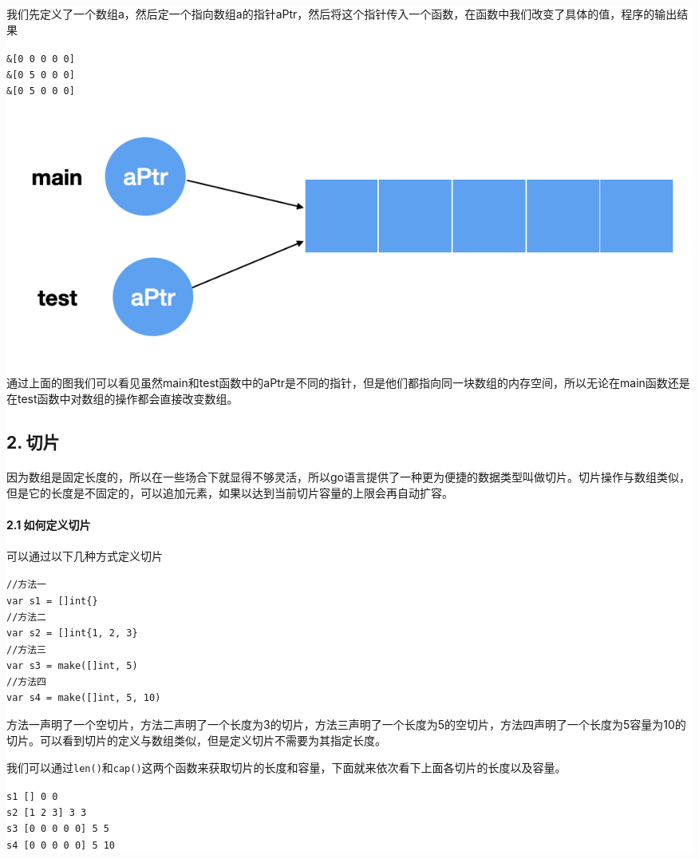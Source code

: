 我们先定义了一个数组a，然后定一个指向数组a的指针aPtr，然后将这个指针传入一个函数，在函数中我们改变了具体的值，程序的输出结果

```
&[0 0 0 0 0]
&[0 5 0 0 0]
&[0 5 0 0 0]
```

![array2](array2.png)

通过上面的图我们可以看见虽然main和test函数中的aPtr是不同的指针，但是他们都指向同一块数组的内存空间，所以无论在main函数还是在test函数中对数组的操作都会直接改变数组。

## 2. 切片

因为数组是固定长度的，所以在一些场合下就显得不够灵活，所以go语言提供了一种更为便捷的数据类型叫做切片。切片操作与数组类似，但是它的长度是不固定的，可以追加元素，如果以达到当前切片容量的上限会再自动扩容。

#### 2.1 如何定义切片

可以通过以下几种方式定义切片

```
//方法一
var s1 = []int{}
//方法二
var s2 = []int{1, 2, 3}
//方法三
var s3 = make([]int, 5)
//方法四
var s4 = make([]int, 5, 10)
```

方法一声明了一个空切片，方法二声明了一个长度为3的切片，方法三声明了一个长度为5的空切片，方法四声明了一个长度为5容量为10的切片。可以看到切片的定义与数组类似，但是定义切片不需要为其指定长度。

我们可以通过`len()`和`cap()`这两个函数来获取切片的长度和容量，下面就来依次看下上面各切片的长度以及容量。

```
s1 [] 0 0
s2 [1 2 3] 3 3
s3 [0 0 0 0 0] 5 5
s4 [0 0 0 0 0] 5 10
```
